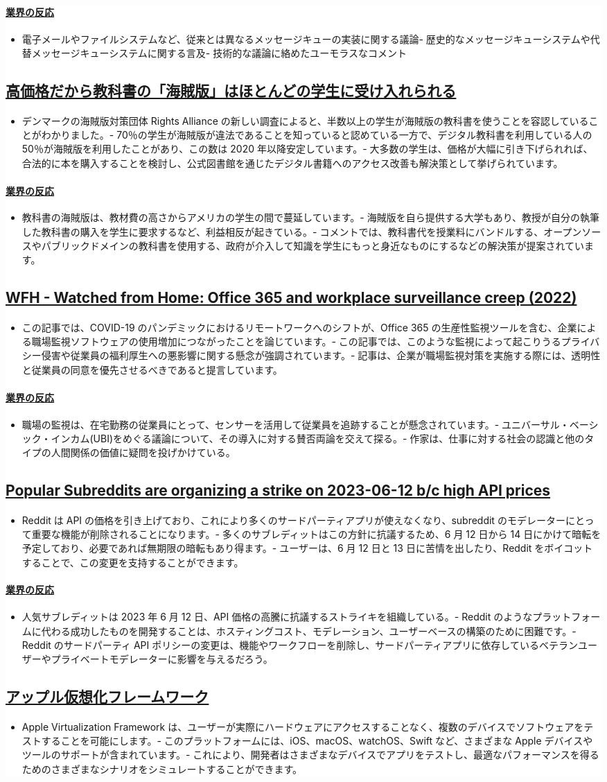 #### [業界の反応](http://news.ycombinator.com/item?id=36186176)

- 電子メールやファイルシステムなど、従来とは異なるメッセージキューの実装に関する議論- 歴史的なメッセージキューシステムや代替メッセージキューシステムに関する言及- 技術的な議論に絡めたユーモラスなコメント

## [高価格だから教科書の「海賊版」はほとんどの学生に受け入れられる](https://torrentfreak.com/high-prices-make-textbook-piracy-acceptable-to-most-students-230604/)

- デンマークの海賊版対策団体 Rights Alliance の新しい調査によると、半数以上の学生が海賊版の教科書を使うことを容認していることがわかりました。- 70％の学生が海賊版が違法であることを知っていると認めている一方で、デジタル教科書を利用している人の 50％が海賊版を利用したことがあり、この数は 2020 年以降安定しています。- 大多数の学生は、価格が大幅に引き下げられれば、合法的に本を購入することを検討し、公式図書館を通じたデジタル書籍へのアクセス改善も解決策として挙げられています。

#### [業界の反応](http://news.ycombinator.com/item?id=36186080)

- 教科書の海賊版は、教材費の高さからアメリカの学生の間で蔓延しています。- 海賊版を自ら提供する大学もあり、教授が自分の執筆した教科書の購入を学生に要求するなど、利益相反が起きている。- コメントでは、教科書代を授業料にバンドルする、オープンソースやパブリックドメインの教科書を使用する、政府が介入して知識を学生にもっと身近なものにするなどの解決策が提案されています。

## [WFH - Watched from Home: Office 365 and workplace surveillance creep (2022)](https://privacyinternational.org/long-read/4909/wfh-watched-home-office-365-and-workplace-surveillance-creep)

- この記事では、COVID-19 のパンデミックにおけるリモートワークへのシフトが、Office 365 の生産性監視ツールを含む、企業による職場監視ソフトウェアの使用増加につながったことを論じています。- この記事では、このような監視によって起こりうるプライバシー侵害や従業員の福利厚生への悪影響に関する懸念が強調されています。- 記事は、企業が職場監視対策を実施する際には、透明性と従業員の同意を優先させるべきであると提言しています。

#### [業界の反応](http://news.ycombinator.com/item?id=36187550)

- 職場の監視は、在宅勤務の従業員にとって、センサーを活用して従業員を追跡することが懸念されています。- ユニバーサル・ベーシック・インカム(UBI)をめぐる議論について、その導入に対する賛否両論を交えて探る。- 作家は、仕事に対する社会の認識と他のタイプの人間関係の価値に疑問を投げかけている。

## [Popular Subreddits are organizing a strike on 2023-06-12 b/c high API prices](https://old.reddit.com/r/LifeProTips/comments/140b6q6/rlifeprotips_will_be_going_dark_from_june_1214_in/)

- Reddit は API の価格を引き上げており、これにより多くのサードパーティアプリが使えなくなり、subreddit のモデレーターにとって重要な機能が削除されることになります。- 多くのサブレディットはこの方針に抗議するため、6 月 12 日から 14 日にかけて暗転を予定しており、必要であれば無期限の暗転もあり得ます。- ユーザーは、6 月 12 日と 13 日に苦情を出したり、Reddit をボイコットすることで、この変更を支持することができます。

#### [業界の反応](http://news.ycombinator.com/item?id=36187705)

- 人気サブレディットは 2023 年 6 月 12 日、API 価格の高騰に抗議するストライキを組織している。- Reddit のようなプラットフォームに代わる成功したものを開発することは、ホスティングコスト、モデレーション、ユーザーベースの構築のために困難です。- Reddit のサードパーティ API ポリシーの変更は、機能やワークフローを削除し、サードパーティアプリに依存しているベテランユーザーやプライベートモデレーターに影響を与えるだろう。

## [アップル仮想化フレームワーク](https://developer.apple.com/documentation/virtualization)

- Apple Virtualization Framework は、ユーザーが実際にハードウェアにアクセスすることなく、複数のデバイスでソフトウェアをテストすることを可能にします。- このプラットフォームには、iOS、macOS、watchOS、Swift など、さまざまな Apple デバイスやツールのサポートが含まれています。- これにより、開発者はさまざまなデバイスでアプリをテストし、最適なパフォーマンスを得るためのさまざまなシナリオをシミュレートすることができます。
